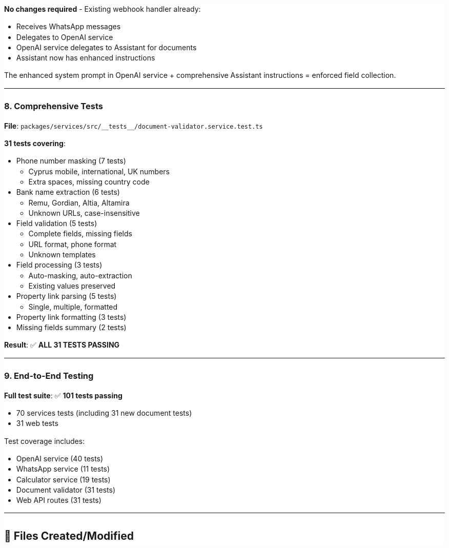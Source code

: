 **No changes required** - Existing webhook handler already:
- Receives WhatsApp messages
- Delegates to OpenAI service
- OpenAI service delegates to Assistant for documents
- Assistant now has enhanced instructions

The enhanced system prompt in OpenAI service + comprehensive Assistant instructions = enforced field collection.

---

### 8. Comprehensive Tests
**File**: `packages/services/src/__tests__/document-validator.service.test.ts`

**31 tests covering**:
- Phone number masking (7 tests)
  - Cyprus mobile, international, UK numbers
  - Extra spaces, missing country code
- Bank name extraction (6 tests)
  - Remu, Gordian, Altia, Altamira
  - Unknown URLs, case-insensitive
- Field validation (5 tests)
  - Complete fields, missing fields
  - URL format, phone format
  - Unknown templates
- Field processing (3 tests)
  - Auto-masking, auto-extraction
  - Existing values preserved
- Property link parsing (5 tests)
  - Single, multiple, formatted
- Property link formatting (3 tests)
- Missing fields summary (2 tests)

**Result**: ✅ **ALL 31 TESTS PASSING**

---

### 9. End-to-End Testing
**Full test suite**: ✅ **101 tests passing**
- 70 services tests (including 31 new document tests)
- 31 web tests

Test coverage includes:
- OpenAI service (40 tests)
- WhatsApp service (11 tests)
- Calculator service (19 tests)
- Document validator (31 tests)
- Web API routes (31 tests)

---

## 📁 Files Created/Modified
